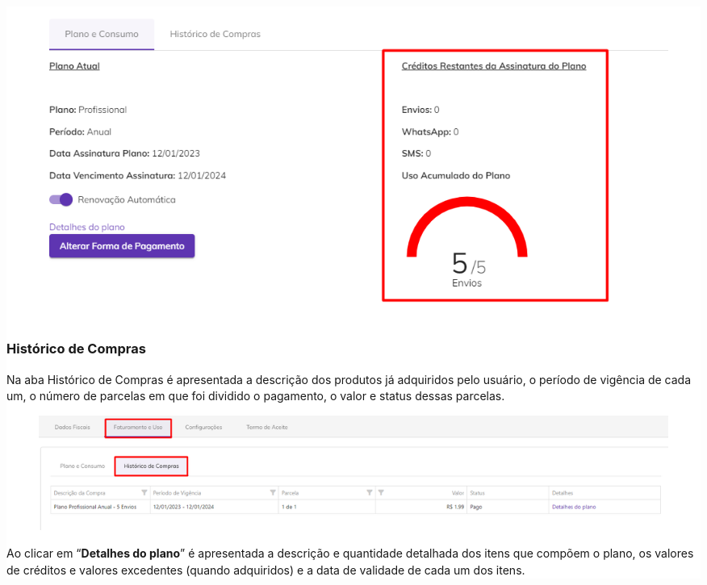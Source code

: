 <figure><img src="../../.gitbook/assets/conta06.png" alt=""><figcaption></figcaption></figure>

### Histórico de Compras

Na aba Histórico de Compras é apresentada a descrição dos produtos já adquiridos pelo usuário, o período de vigência de cada um, o número de parcelas em que foi dividido o pagamento, o valor e status dessas parcelas.

<figure><img src="../../.gitbook/assets/conta08.png" alt=""><figcaption></figcaption></figure>

Ao clicar em “**Detalhes do plano**” é apresentada a descrição e quantidade detalhada dos itens que compõem o plano, os valores de créditos e valores excedentes (quando adquiridos) e a data de validade de cada um dos itens.
